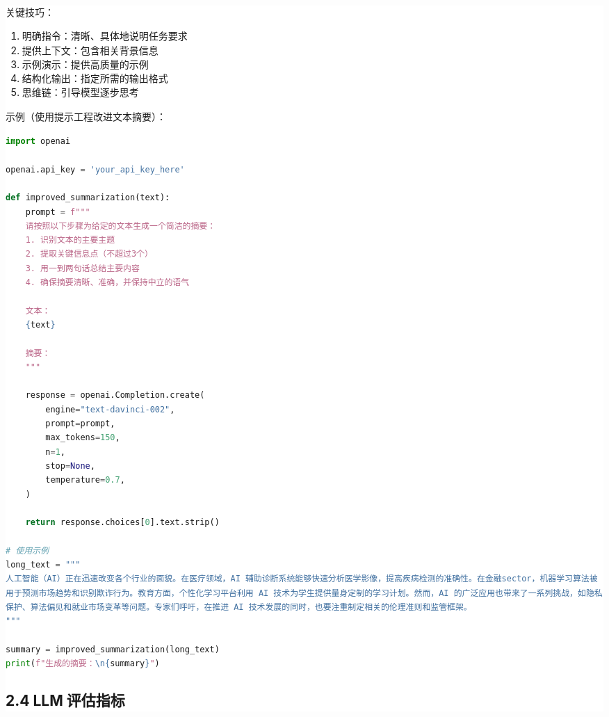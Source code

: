 关键技巧：
1. 明确指令：清晰、具体地说明任务要求
2. 提供上下文：包含相关背景信息
3. 示例演示：提供高质量的示例
4. 结构化输出：指定所需的输出格式
5. 思维链：引导模型逐步思考

示例（使用提示工程改进文本摘要）：

```python
import openai

openai.api_key = 'your_api_key_here'

def improved_summarization(text):
    prompt = f"""
    请按照以下步骤为给定的文本生成一个简洁的摘要：
    1. 识别文本的主要主题
    2. 提取关键信息点（不超过3个）
    3. 用一到两句话总结主要内容
    4. 确保摘要清晰、准确，并保持中立的语气

    文本：
    {text}

    摘要：
    """
    
    response = openai.Completion.create(
        engine="text-davinci-002",
        prompt=prompt,
        max_tokens=150,
        n=1,
        stop=None,
        temperature=0.7,
    )
    
    return response.choices[0].text.strip()

# 使用示例
long_text = """
人工智能（AI）正在迅速改变各个行业的面貌。在医疗领域，AI 辅助诊断系统能够快速分析医学影像，提高疾病检测的准确性。在金融sector，机器学习算法被用于预测市场趋势和识别欺诈行为。教育方面，个性化学习平台利用 AI 技术为学生提供量身定制的学习计划。然而，AI 的广泛应用也带来了一系列挑战，如隐私保护、算法偏见和就业市场变革等问题。专家们呼吁，在推进 AI 技术发展的同时，也要注重制定相关的伦理准则和监管框架。
"""

summary = improved_summarization(long_text)
print(f"生成的摘要：\n{summary}")
```

## 2.4 LLM 评估指标
